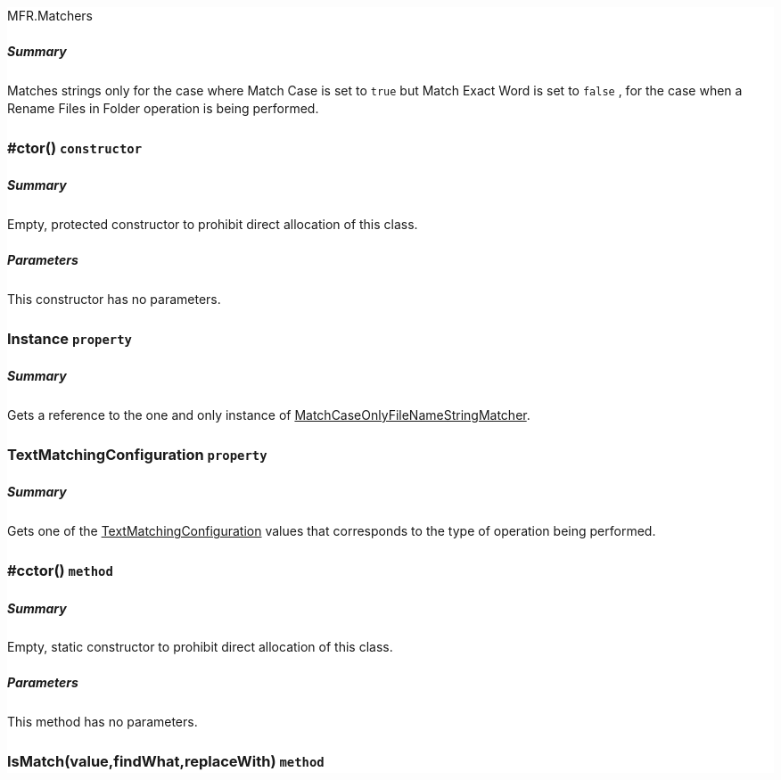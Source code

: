 MFR.Matchers

##### Summary

Matches strings only for the case where Match Case is set to
`true`
but Match Exact Word is set to `false`
, for the case when a Rename Files in Folder operation is being performed.

<a name='M-MFR-Objects-Matchers-MatchCaseOnlyFileNameStringMatcher-#ctor'></a>
### #ctor() `constructor`

##### Summary

Empty, protected constructor to prohibit direct allocation of this class.

##### Parameters

This constructor has no parameters.

<a name='P-MFR-Objects-Matchers-MatchCaseOnlyFileNameStringMatcher-Instance'></a>
### Instance `property`

##### Summary

Gets a reference to the one and only instance of
[MatchCaseOnlyFileNameStringMatcher](#T-MFR-Objects-Matchers-MatchCaseOnlyFileNameStringMatcher 'MFR.Matchers.MatchCaseOnlyFileNameStringMatcher').

<a name='P-MFR-Objects-Matchers-MatchCaseOnlyFileNameStringMatcher-TextMatchingConfiguration'></a>
### TextMatchingConfiguration `property`

##### Summary

Gets one of the
[TextMatchingConfiguration](#T-MFR-Objects-TextMatchingConfiguration 'MFR.TextMatchingConfiguration')
values
that corresponds to the type of operation being performed.

<a name='M-MFR-Objects-Matchers-MatchCaseOnlyFileNameStringMatcher-#cctor'></a>
### #cctor() `method`

##### Summary

Empty, static constructor to prohibit direct allocation of this class.

##### Parameters

This method has no parameters.

<a name='M-MFR-Objects-Matchers-MatchCaseOnlyFileNameStringMatcher-IsMatch-System-String,System-String,System-String-'></a>
### IsMatch(value,findWhat,replaceWith) `method`
